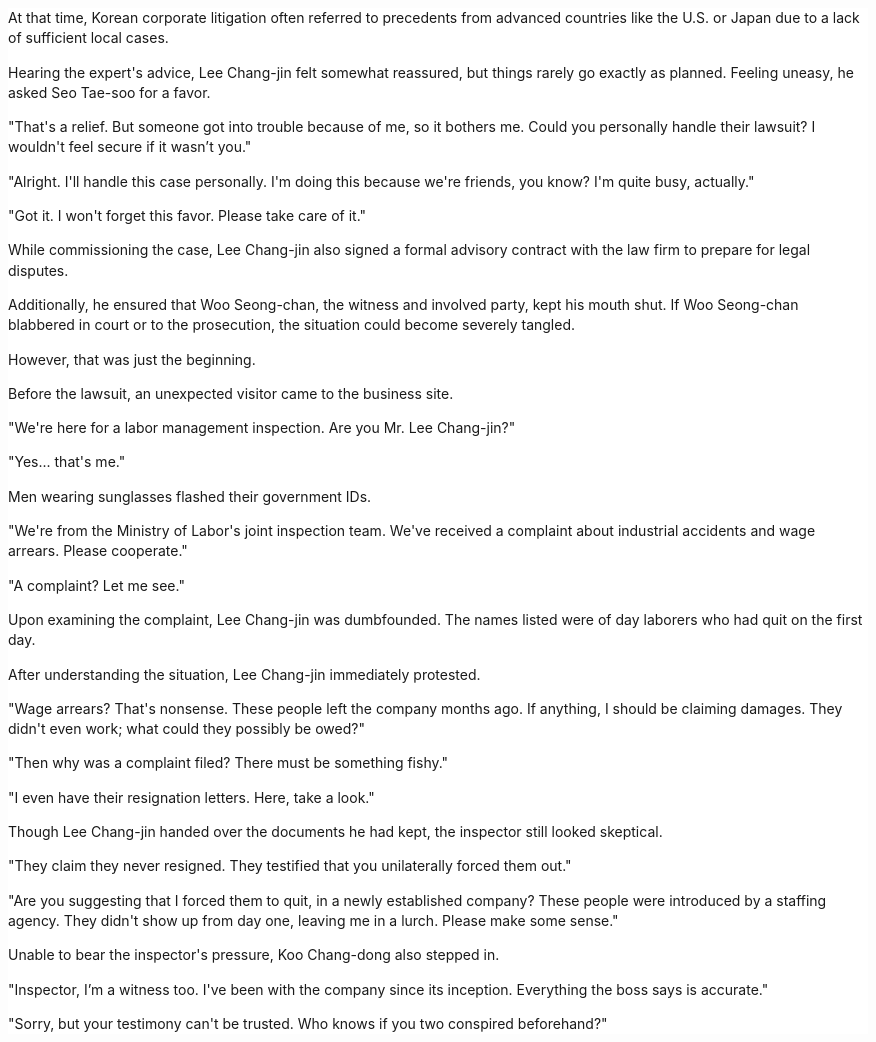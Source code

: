 At that time, Korean corporate litigation often referred to precedents from advanced countries like the U.S. or Japan due to a lack of sufficient local cases.

Hearing the expert's advice, Lee Chang-jin felt somewhat reassured, but things rarely go exactly as planned. Feeling uneasy, he asked Seo Tae-soo for a favor.

"That's a relief. But someone got into trouble because of me, so it bothers me. Could you personally handle their lawsuit? I wouldn't feel secure if it wasn’t you."

"Alright. I'll handle this case personally. I'm doing this because we're friends, you know? I'm quite busy, actually."

"Got it. I won't forget this favor. Please take care of it."

While commissioning the case, Lee Chang-jin also signed a formal advisory contract with the law firm to prepare for legal disputes.

Additionally, he ensured that Woo Seong-chan, the witness and involved party, kept his mouth shut. If Woo Seong-chan blabbered in court or to the prosecution, the situation could become severely tangled.

However, that was just the beginning.

Before the lawsuit, an unexpected visitor came to the business site.

"We're here for a labor management inspection. Are you Mr. Lee Chang-jin?"

"Yes... that's me."

Men wearing sunglasses flashed their government IDs.

"We're from the Ministry of Labor's joint inspection team. We've received a complaint about industrial accidents and wage arrears. Please cooperate."

"A complaint? Let me see."

Upon examining the complaint, Lee Chang-jin was dumbfounded. The names listed were of day laborers who had quit on the first day.

After understanding the situation, Lee Chang-jin immediately protested.

"Wage arrears? That's nonsense. These people left the company months ago. If anything, I should be claiming damages. They didn't even work; what could they possibly be owed?"

"Then why was a complaint filed? There must be something fishy."

"I even have their resignation letters. Here, take a look."

Though Lee Chang-jin handed over the documents he had kept, the inspector still looked skeptical.

"They claim they never resigned. They testified that you unilaterally forced them out."

"Are you suggesting that I forced them to quit, in a newly established company? These people were introduced by a staffing agency. They didn't show up from day one, leaving me in a lurch. Please make some sense."

Unable to bear the inspector's pressure, Koo Chang-dong also stepped in.

"Inspector, I’m a witness too. I've been with the company since its inception. Everything the boss says is accurate."

"Sorry, but your testimony can't be trusted. Who knows if you two conspired beforehand?"
